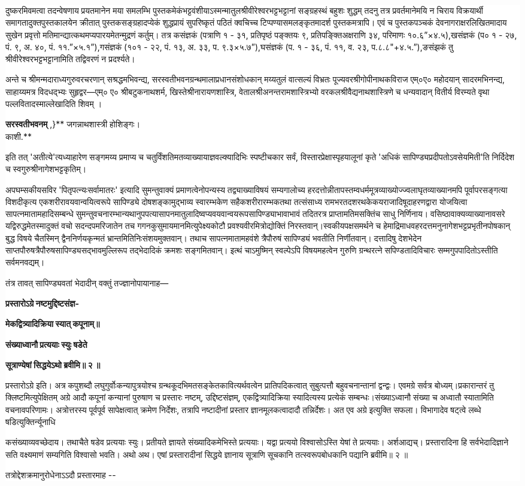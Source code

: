 [^3]: "पूश्च पूश्च प्वश्च - इति सर्वत्र पाठः।"

दुष्करमिवमत्वा तदन्वेषणाय प्रयतमानेन मया समलम्भि पुस्तकमेकंभट्टवंशीयाऽस्मन्मातुलश्रीवीरेश्वरभट्टभट्टानां सङ्ग्रहस्थं बहुशः शुद्धम् तदनु तत्र प्रवर्तमानेमयि न चिराय विक्रयार्थी समागतादुक्तपुस्तकालयेन क्रीतात् पुस्तकसङ्ग्रहादप्येकं शुद्धप्रायं सुपरिष्कृतं पठितं क्वचिच्च टिप्पण्यासमलङ्कृतमादर्श पुस्तकमत्रापि। एवं च पुस्तकपञ्चकं देवनागराक्षरलिखितमादाय सुखेन प्रवृत्तो मतिमान्द्यात्कथमप्यपारयमेतन्मुद्रणं कर्तुम्। तत्र कसंज्ञकं (पत्राणि १ - ३१, प्रतिपृष्ठं पङ्क्तयः ९, प्रतिपङ्क्तिअक्षराणि ३४, परिमाणः १०.६”×४.५),खसंज्ञकं (प० १ - २७, पं. ९, अ. ४०, पं. ११.”×५.१”),गसंज्ञकं (१०१ - २२, पं. १३, अ. ३३, प. ९.३×५.७”),घसंज्ञकं (प. १ - ३६, पं. ११, व. २३, प.८.८"+४.५.”),ङसंझकं तु श्रीवीरेश्वरभट्टभट्टानामिति तद्विवरणं न प्रदर्श्यते।

  अन्ते च श्रीमन्मदाराध्यगुरुवरचरणान् सश्रद्धमभिवन्द्य, सरस्वतीभवनग्रन्थमालाप्रधानसंशोधकान् मय्यतुलं वात्सल्यं विभ्रतः पूज्यवरश्रीगोपीनाथकविराज एम्०ए० महोदयान् सादरमभिनन्द्य, साहाय्यमत्र विदधद्भ्यः सुहृद्वर—एम्० ए० श्रीबटुकनाथशर्म, खिस्तेश्रीनारायणशास्त्रि, वेतालश्रीअनन्तरामशास्त्रिभ्यो वरकलश्रीवैद्यनाथशास्त्रिणे च धन्यवादान् वितीर्य विरम्यते वृथा पल्लवितादस्माल्लेखादिति शिवम् ।

**सरस्वतीभवनम्** ,}**                 जगन्नाथशास्त्री होशिङ्गः।  
काशी.**

इति तत् 'अतीत्ये'त्यध्याहारेण सङ्गमय्य प्रमाप्य च चतुर्विंशतिमतव्याख्यायाज्ञवल्क्यादिभिः स्पष्टीचकार सर्वं, विस्तारप्रेक्षास्पृहयालूनां कृते 'अधिकं सापिण्ड्यप्रदीपतोऽवसेयमिती'ति निर्दिदेश च स्वगुरुश्रीनागेशभट्टकृतिम्।

  अपघम्सकीयसविर 'पितृपत्न्यःसर्वामातरः' इत्यादि सुमन्तुवाक्यं प्रमाणत्वेनोपन्यस्य तद्व्याख्याविषयं सम्यगालोच्य हरदत्तोन्नीतापस्तम्वधर्ममूत्रव्याख्योज्ज्वलाघृतव्याख्यानमपि पूर्वापरसङ्गत्या विशदीकृत्य एकशरीरावयवान्वयित्वरूपे सापिण्ड्ये दोषशङ्कामुद्भाव्य स्वारम्भकेण सहैकशरीरारम्भकतथा तत्संसाध्य रामभरतदशरथकेकयराजादिषूदाहरणद्वारा योजयित्वा सापत्नमातामहादिसम्बन्धे सुमन्तुवचनारम्भान्यथानुपपत्यासापनमातुलादिष्वप्यवयवान्वयरूपसापिण्ड्याभावाभावं तदितरत्र प्राप्तामतिमसक्तिंच साधु निर्णिनाय। वसिष्ठावाक्यव्याख्यानावसरे यद्विरुद्धमेतस्मादुक्तं वचो सदन्दपमरिजातेन तच गगनकुसुमायमानमित्युपेक्ष्यकोटौ प्रवश्यवीरमित्रोद्योक्तिं निरस्तवान्।स्वकीयपक्षसमर्थने च हेमाद्रिमाधवहरदत्तमनुनागेशभट्टप्रभृतीनपोषकान् बुद्ध विषये चैतस्मिन् द्वैननिर्णयकृन्मतं भ्रान्तमितिनिःसंशयमुक्तवान्। तथाच सापत्नमातामहवंशे त्रैपौरुषं सापिण्ड्यं भवतीति निर्णीतवान्। दत्तादिषु देशभेदेन साप्तपौरुषत्रैपौरुषसापिण्ड्यसद्भावमुल्लिरूप तद्भेदादिकं क्रमशः सङ्गमितवान्। इत्थं चाऽमुष्मिन् स्वल्पेऽपि विषयमहत्वेन गुरुणि ग्रन्थरत्ने सपिण्डतादिविचारः सम्मगुपपादितोऽस्तीति सर्वमनवद्यम्।

तंत्र तावत् सापिण्ड्यवतां भेदादीन् वक्तुं तज्ज्ञानोपायानाह—

**प्रस्तारोऽग्रे नष्टमुद्दिष्टसंज्ञ-**

**मेकद्वित्र्यादिक्रिया स्यात् कपूनाम्॥**

**संख्याध्वानौ प्रत्ययाः स्युः षडेते**

**सूत्राण्येषां सिद्धयेऽथो ब्रवीमि॥ २ ॥**

 प्रस्तारोऽग्रे इति। अत्र कपुशब्दौ लघुगुर्वोःकन्यापुत्रयोश्च ग्रन्थकूदभिमतसङ्केतकावित्यर्थवत्वेन प्रातिपदिकत्वात् सुबुत्पत्तौ बहुवचनान्तानां द्वन्द्वः। एवमग्रे सर्वत्र बोध्यम्।प्रकारान्तरं तु क्लिष्टमित्युपेक्षितम् अग्रे आदौ कपूनां कन्यानां पुरुषाण च प्रस्तारः नष्टम्, उद्दिष्टसंज्ञम्, एकद्वित्र्यादिक्रिया स्यादित्यस्य प्रत्येकं सम्बन्धः।संख्याऽध्वानौ संख्या च अध्वातौ स्यातामिति वचनावपरिणामः। अत्रोत्तरस्य पूर्वपूर्व सापेक्षत्वात् क्रमेण निर्देशः, तत्रापि नष्टादीनां प्रस्तार ज्ञानमूलकत्वादादौ तन्निर्देशः। अत एव अग्रे इत्युक्ति सफला। विभागादेव षट्त्वे लब्धे षडित्युक्तिर्न्यूनाधि

कसंख्याव्यवच्छेदाय। तथाचैते षडेव प्रत्ययाः स्युः। प्रतीयते ज्ञायते संख्यादिकमेभिस्ते प्रत्ययाः। यद्वा प्रत्ययो विश्वासोऽस्ति येषां ते प्रत्ययाः। अर्शआद्यच्। प्रस्तारादिना हि सर्वभेदादिज्ञाने सति वक्ष्यमाणं सम्यगिति विश्वासो भवति। अथो अथ। एषां प्रस्तारादीनां सिद्धये ज्ञानाय सूत्राणि सूचकानि तत्स्वरूपबोधकानि पद्यानि ब्रवीमि॥ २ ॥

  तत्रोद्देशक्रमानुरोधेनाऽऽदौ प्रस्तारमाह --


[^1]: "कैश्चिदिति सर्वत्र पाठः।"
[^2]: "प्राचीनग्रन्थे सत्वात् इति घ. पुस्तके टिप्पणी"
[^5]: " तोकान् इति पुंलिङ्गनिर्देशांऽयुक्तः, 'अपत्यं तोकं तयोसमे' इति कोशाद्यनुसन्धानेन तस्य सर्वथा नपुंसकत्वात्। व्याख्यानानुरोधेन ग्रन्थकृतस्तादृश एव प्रयोग इति प्रतिभाति। 'तो कानि न्यसेत् इति पाठपरिवर्तनेन सौशयं छन्दःपूर्तिश्च स्यात्।"
[^6]: "वि, नि -इत्युपसर्गद्वयपूर्वकात् वृञ्धातोः क्तप्रत्ययेरूपम् ।"
[^7]: "मिलितं - इति सर्वपुस्तकेषु पाठः।"
[^8]: "पद्यगतः पठोऽशुद्धः छन्दोभङ्गात्। टीकाकर्ता तत्स्थाने कल्पितः पाठः सङ्गच्छते।"
[^9]: " प्रत्तानां विवाहितानाम्।"
[^10]: "आदिना मार्कण्डेयपरिग्रहः।"
[^11]: "तेषां भ्रात्रादीनाम्।"
[^12]: "प्रवीणैः इति क०ख०ग०पुस्तकेषु पाठः।"